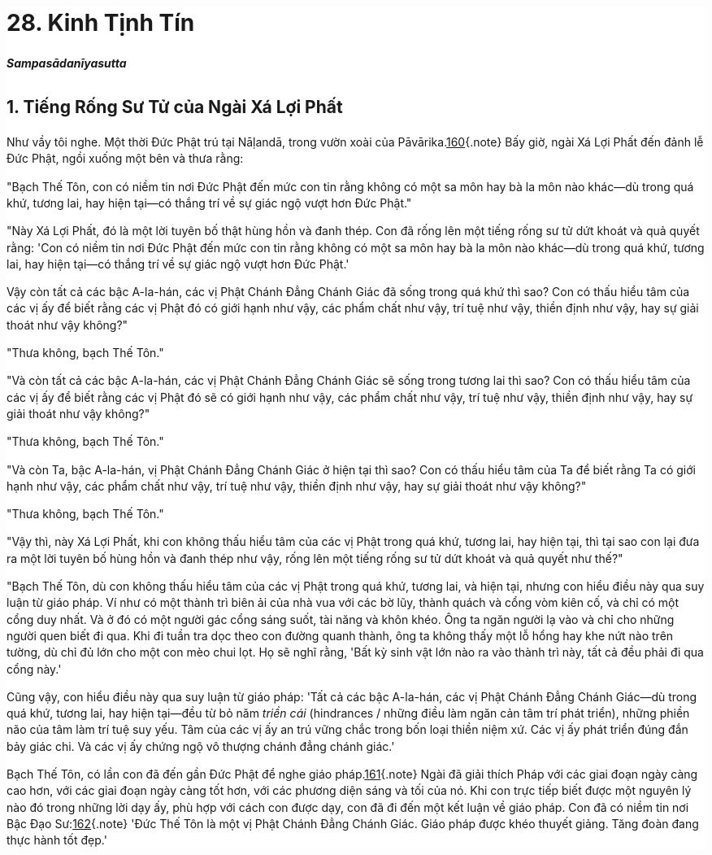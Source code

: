 # 28. Kinh Tịnh Tín
_**Sampasādanīyasutta**_

## 1. Tiếng Rống Sư Tử của Ngài Xá Lợi Phất

Như vầy tôi nghe. Một thời Đức Phật trú tại Nāḷandā, trong vườn xoài của Pāvārika.[160](/kinhtruongbo/sujato-vi/notes/28#160){.note} Bấy giờ, ngài Xá Lợi Phất đến đảnh lễ Đức Phật, ngồi xuống một bên và thưa rằng:

"Bạch Thế Tôn, con có niềm tin nơi Đức Phật đến mức con tin rằng không có một sa môn hay bà la môn nào khác—dù trong quá khứ, tương lai, hay hiện tại—có thắng trí về sự giác ngộ vượt hơn Đức Phật."

"Này Xá Lợi Phất, đó là một lời tuyên bố thật hùng hồn và đanh thép. Con đã rống lên một tiếng rống sư tử dứt khoát và quả quyết rằng: 'Con có niềm tin nơi Đức Phật đến mức con tin rằng không có một sa môn hay bà la môn nào khác—dù trong quá khứ, tương lai, hay hiện tại—có thắng trí về sự giác ngộ vượt hơn Đức Phật.'

Vậy còn tất cả các bậc A-la-hán, các vị Phật Chánh Đẳng Chánh Giác đã sống trong quá khứ thì sao? Con có thấu hiểu tâm của các vị ấy để biết rằng các vị Phật đó có giới hạnh như vậy, các phẩm chất như vậy, trí tuệ như vậy, thiền định như vậy, hay sự giải thoát như vậy không?"

"Thưa không, bạch Thế Tôn."

"Và còn tất cả các bậc A-la-hán, các vị Phật Chánh Đẳng Chánh Giác sẽ sống trong tương lai thì sao? Con có thấu hiểu tâm của các vị ấy để biết rằng các vị Phật đó sẽ có giới hạnh như vậy, các phẩm chất như vậy, trí tuệ như vậy, thiền định như vậy, hay sự giải thoát như vậy không?"

"Thưa không, bạch Thế Tôn."

"Và còn Ta, bậc A-la-hán, vị Phật Chánh Đẳng Chánh Giác ở hiện tại thì sao? Con có thấu hiểu tâm của Ta để biết rằng Ta có giới hạnh như vậy, các phẩm chất như vậy, trí tuệ như vậy, thiền định như vậy, hay sự giải thoát như vậy không?"

"Thưa không, bạch Thế Tôn."

"Vậy thì, này Xá Lợi Phất, khi con không thấu hiểu tâm của các vị Phật trong quá khứ, tương lai, hay hiện tại, thì tại sao con lại đưa ra một lời tuyên bố hùng hồn và đanh thép như vậy, rống lên một tiếng rống sư tử dứt khoát và quả quyết như thế?"

"Bạch Thế Tôn, dù con không thấu hiểu tâm của các vị Phật trong quá khứ, tương lai, và hiện tại, nhưng con hiểu điều này qua suy luận từ giáo pháp. Ví như có một thành trì biên ải của nhà vua với các bờ lũy, thành quách và cổng vòm kiên cố, và chỉ có một cổng duy nhất. Và ở đó có một người gác cổng sáng suốt, tài năng và khôn khéo. Ông ta ngăn người lạ vào và chỉ cho những người quen biết đi qua. Khi đi tuần tra dọc theo con đường quanh thành, ông ta không thấy một lỗ hổng hay khe nứt nào trên tường, dù chỉ đủ lớn cho một con mèo chui lọt. Họ sẽ nghĩ rằng, 'Bất kỳ sinh vật lớn nào ra vào thành trì này, tất cả đều phải đi qua cổng này.'

Cũng vậy, con hiểu điều này qua suy luận từ giáo pháp: 'Tất cả các bậc A-la-hán, các vị Phật Chánh Đẳng Chánh Giác—dù trong quá khứ, tương lai, hay hiện tại—đều từ bỏ năm *triền cái* (hindrances / những điều làm ngăn cản tâm trí phát triển), những phiền não của tâm làm trí tuệ suy yếu. Tâm của các vị ấy an trú vững chắc trong bốn loại thiền niệm xứ. Các vị ấy phát triển đúng đắn bảy giác chi. Và các vị ấy chứng ngộ vô thượng chánh đẳng chánh giác.'

Bạch Thế Tôn, có lần con đã đến gần Đức Phật để nghe giáo pháp.[161](/kinhtruongbo/sujato-vi/notes/28#161){.note} Ngài đã giải thích Pháp với các giai đoạn ngày càng cao hơn, với các giai đoạn ngày càng tốt hơn, với các phương diện sáng và tối của nó. Khi con trực tiếp biết được một nguyên lý nào đó trong những lời dạy ấy, phù hợp với cách con được dạy, con đã đi đến một kết luận về giáo pháp. Con đã có niềm tin nơi Bậc Đạo Sư:[162](/kinhtruongbo/sujato-vi/notes/28#162){.note} 'Đức Thế Tôn là một vị Phật Chánh Đẳng Chánh Giác. Giáo pháp được khéo thuyết giảng. Tăng đoàn đang thực hành tốt đẹp.'
